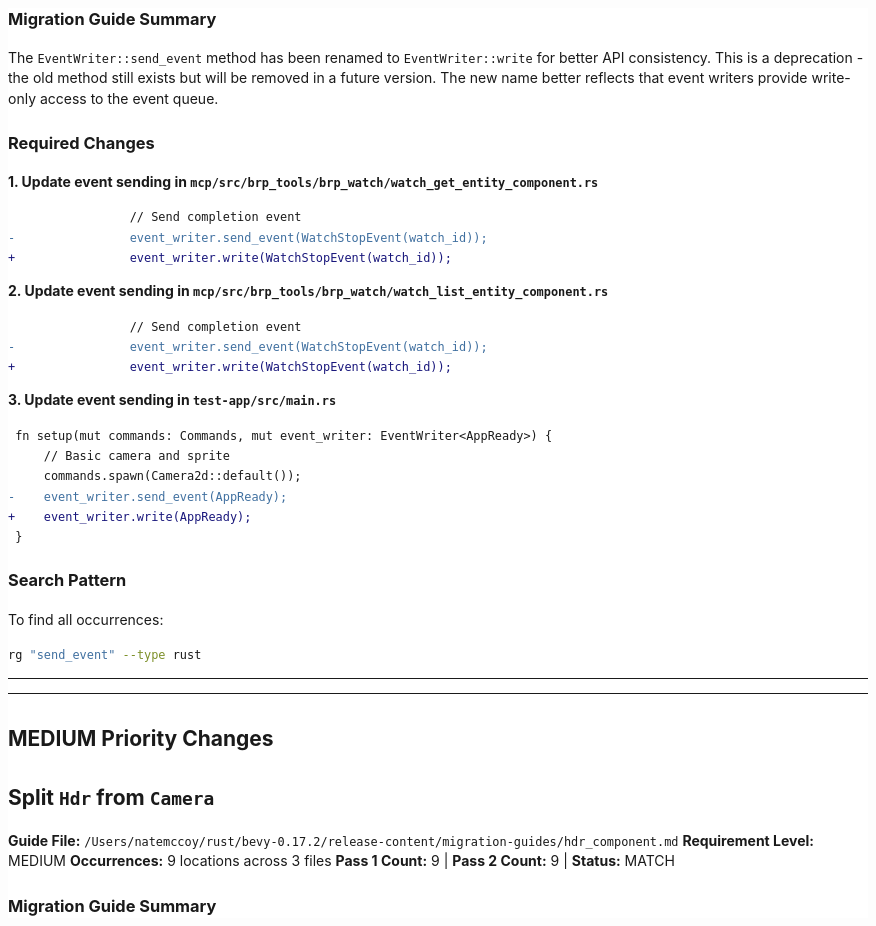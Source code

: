 ### Migration Guide Summary

The `EventWriter::send_event` method has been renamed to `EventWriter::write` for better API consistency. This is a deprecation - the old method still exists but will be removed in a future version. The new name better reflects that event writers provide write-only access to the event queue.

### Required Changes

**1. Update event sending in `mcp/src/brp_tools/brp_watch/watch_get_entity_component.rs`**
```diff
                 // Send completion event
-                event_writer.send_event(WatchStopEvent(watch_id));
+                event_writer.write(WatchStopEvent(watch_id));
```

**2. Update event sending in `mcp/src/brp_tools/brp_watch/watch_list_entity_component.rs`**
```diff
                 // Send completion event
-                event_writer.send_event(WatchStopEvent(watch_id));
+                event_writer.write(WatchStopEvent(watch_id));
```

**3. Update event sending in `test-app/src/main.rs`**
```diff
 fn setup(mut commands: Commands, mut event_writer: EventWriter<AppReady>) {
     // Basic camera and sprite
     commands.spawn(Camera2d::default());
-    event_writer.send_event(AppReady);
+    event_writer.write(AppReady);
 }
```

### Search Pattern

To find all occurrences:
```bash
rg "send_event" --type rust
```

---

---

## MEDIUM Priority Changes

## Split `Hdr` from `Camera`

**Guide File:** `/Users/natemccoy/rust/bevy-0.17.2/release-content/migration-guides/hdr_component.md`
**Requirement Level:** MEDIUM
**Occurrences:** 9 locations across 3 files
**Pass 1 Count:** 9 | **Pass 2 Count:** 9 | **Status:** MATCH

### Migration Guide Summary
